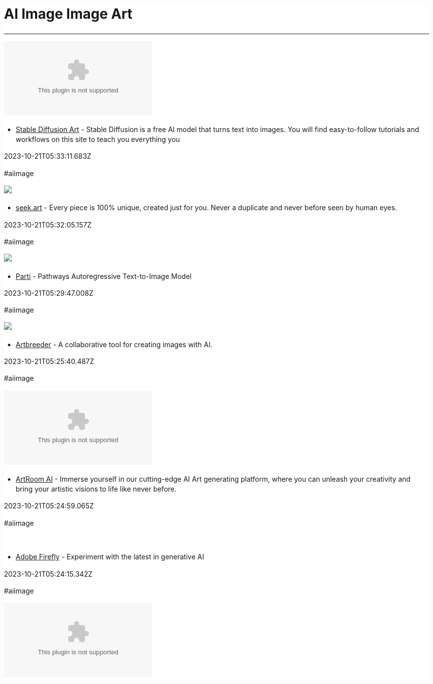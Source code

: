 # AI  Image  Image  Art

---

![](https://rdl.ink/render/https%3A%2F%2Fstable-diffusion-art.com)

- [Stable Diffusion Art](https://stable-diffusion-art.com) - Stable Diffusion is a free AI model that turns text into images. You will find easy-to-follow tutorials and workflows on this site to teach you everything you

2023-10-21T05:33:11.683Z

#aiimage

![](https://rdl.ink/render/https%3A%2F%2Fseek.art)

- [seek.art](https://seek.art) - Every piece is 100% unique, created just for you. Never a duplicate and never before seen by human eyes.

2023-10-21T05:32:05.157Z

#aiimage

![](https://rdl.ink/render/https%3A%2F%2Fsites.research.google%2Fparti)

- [Parti](https://sites.research.google/parti) - Pathways Autoregressive Text-to-Image Model

2023-10-21T05:29:47.008Z

#aiimage

![](https://www.artbreeder.com/image/grid_512.jpg)

- [Artbreeder](https://www.artbreeder.com) - A collaborative tool for creating images with AI.

2023-10-21T05:25:40.487Z

#aiimage

![](https://rdl.ink/render/https%3A%2F%2Fartroom.ai)

- [ArtRoom AI](https://artroom.ai) - Immerse yourself in our cutting-edge AI Art generating platform, where you can unleash your creativity and bring your artistic visions to life like never before.

2023-10-21T05:24:59.065Z

#aiimage

![]()

- [Adobe Firefly](https://firefly.adobe.com) - Experiment with the latest in generative AI

2023-10-21T05:24:15.342Z

#aiimage

![](https://rdl.ink/render/https%3A%2F%2Fmjsplitter.com)
